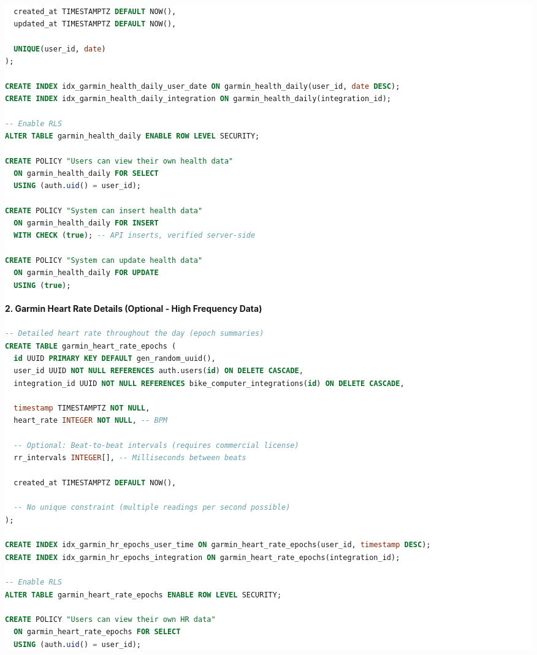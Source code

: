 ```sql
  created_at TIMESTAMPTZ DEFAULT NOW(),
  updated_at TIMESTAMPTZ DEFAULT NOW(),

  UNIQUE(user_id, date)
);

CREATE INDEX idx_garmin_health_daily_user_date ON garmin_health_daily(user_id, date DESC);
CREATE INDEX idx_garmin_health_daily_integration ON garmin_health_daily(integration_id);

-- Enable RLS
ALTER TABLE garmin_health_daily ENABLE ROW LEVEL SECURITY;

CREATE POLICY "Users can view their own health data"
  ON garmin_health_daily FOR SELECT
  USING (auth.uid() = user_id);

CREATE POLICY "System can insert health data"
  ON garmin_health_daily FOR INSERT
  WITH CHECK (true); -- API inserts, verified server-side

CREATE POLICY "System can update health data"
  ON garmin_health_daily FOR UPDATE
  USING (true);
```

#### 2. Garmin Heart Rate Details (Optional - High Frequency Data)

```sql
-- Detailed heart rate throughout the day (epoch summaries)
CREATE TABLE garmin_heart_rate_epochs (
  id UUID PRIMARY KEY DEFAULT gen_random_uuid(),
  user_id UUID NOT NULL REFERENCES auth.users(id) ON DELETE CASCADE,
  integration_id UUID NOT NULL REFERENCES bike_computer_integrations(id) ON DELETE CASCADE,

  timestamp TIMESTAMPTZ NOT NULL,
  heart_rate INTEGER NOT NULL, -- BPM

  -- Optional: Beat-to-beat intervals (requires commercial license)
  rr_intervals INTEGER[], -- Milliseconds between beats

  created_at TIMESTAMPTZ DEFAULT NOW(),

  -- No unique constraint (multiple readings per second possible)
);

CREATE INDEX idx_garmin_hr_epochs_user_time ON garmin_heart_rate_epochs(user_id, timestamp DESC);
CREATE INDEX idx_garmin_hr_epochs_integration ON garmin_heart_rate_epochs(integration_id);

-- Enable RLS
ALTER TABLE garmin_heart_rate_epochs ENABLE ROW LEVEL SECURITY;

CREATE POLICY "Users can view their own HR data"
  ON garmin_heart_rate_epochs FOR SELECT
  USING (auth.uid() = user_id);
```
